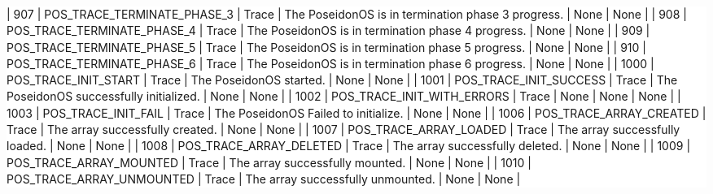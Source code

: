 |    907   |                 POS_TRACE_TERMINATE_PHASE_3                 |  Trace |                               The PoseidonOS is in termination phase 3 progress.                              |                                                              None                                                              |                                                   None                                                  |
|    908   |                 POS_TRACE_TERMINATE_PHASE_4                 |  Trace |                               The PoseidonOS is in termination phase 4 progress.                              |                                                              None                                                              |                                                   None                                                  |
|    909   |                 POS_TRACE_TERMINATE_PHASE_5                 |  Trace |                               The PoseidonOS is in termination phase 5 progress.                              |                                                              None                                                              |                                                   None                                                  |
|    910   |                 POS_TRACE_TERMINATE_PHASE_6                 |  Trace |                               The PoseidonOS is in termination phase 6 progress.                              |                                                              None                                                              |                                                   None                                                  |
|   1000   |                     POS_TRACE_INIT_START                    |  Trace |                                            The PoseidonOS started.                                            |                                                              None                                                              |                                                   None                                                  |
|   1001   |                    POS_TRACE_INIT_SUCCESS                   |  Trace |                                    The PoseidonOS successfully initialized.                                   |                                                              None                                                              |                                                   None                                                  |
|   1002   |                  POS_TRACE_INIT_WITH_ERRORS                 |  Trace |                                                      None                                                     |                                                              None                                                              |                                                   None                                                  |
|   1003   |                     POS_TRACE_INIT_FAIL                     |  Trace |                                      The PoseidonOS Failed to initialize.                                     |                                                              None                                                              |                                                   None                                                  |
|   1006   |                   POS_TRACE_ARRAY_CREATED                   |  Trace |                                        The array successfully created.                                        |                                                              None                                                              |                                                   None                                                  |
|   1007   |                    POS_TRACE_ARRAY_LOADED                   |  Trace |                                         The array successfully loaded.                                        |                                                              None                                                              |                                                   None                                                  |
|   1008   |                   POS_TRACE_ARRAY_DELETED                   |  Trace |                                        The array successfully deleted.                                        |                                                              None                                                              |                                                   None                                                  |
|   1009   |                   POS_TRACE_ARRAY_MOUNTED                   |  Trace |                                        The array successfully mounted.                                        |                                                              None                                                              |                                                   None                                                  |
|   1010   |                  POS_TRACE_ARRAY_UNMOUNTED                  |  Trace |                                       The array successfully unmounted.                                       |                                                              None                                                              |                                                   None                                                  |